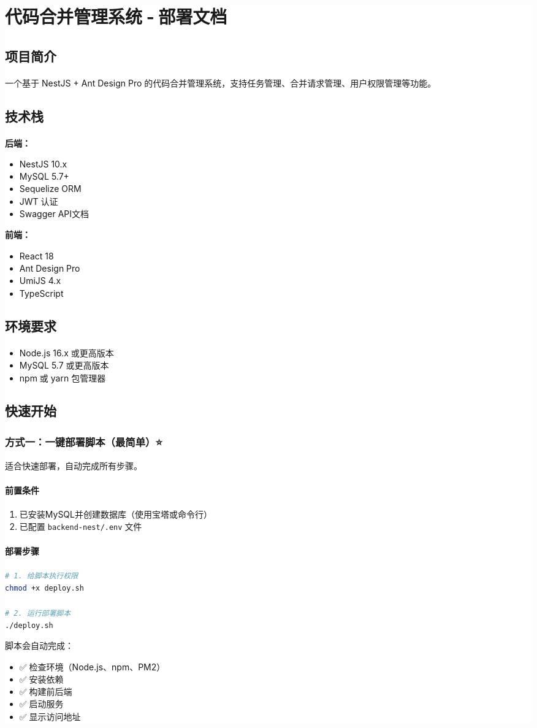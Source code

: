 # 代码合并管理系统 - 部署文档

## 项目简介

一个基于 NestJS + Ant Design Pro 的代码合并管理系统，支持任务管理、合并请求管理、用户权限管理等功能。

## 技术栈

**后端：**
- NestJS 10.x
- MySQL 5.7+
- Sequelize ORM
- JWT 认证
- Swagger API文档

**前端：**
- React 18
- Ant Design Pro
- UmiJS 4.x
- TypeScript

## 环境要求

- Node.js 16.x 或更高版本
- MySQL 5.7 或更高版本
- npm 或 yarn 包管理器

## 快速开始

### 方式一：一键部署脚本（最简单）⭐

适合快速部署，自动完成所有步骤。

#### 前置条件

1. 已安装MySQL并创建数据库（使用宝塔或命令行）
2. 已配置 `backend-nest/.env` 文件

#### 部署步骤

```bash
# 1. 给脚本执行权限
chmod +x deploy.sh

# 2. 运行部署脚本
./deploy.sh
```

脚本会自动完成：
- ✅ 检查环境（Node.js、npm、PM2）
- ✅ 安装依赖
- ✅ 构建前后端
- ✅ 启动服务
- ✅ 显示访问地址
